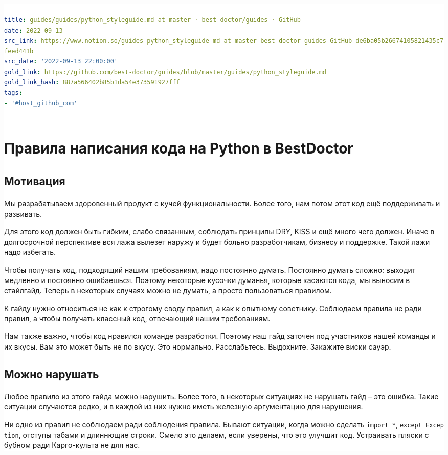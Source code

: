 ```yaml
---
title: guides/guides/python_styleguide.md at master · best-doctor/guides · GitHub
date: 2022-09-13
src_link: https://www.notion.so/guides-python_styleguide-md-at-master-best-doctor-guides-GitHub-de6ba05b26674105821435c7feed441b
src_date: '2022-09-13 22:00:00'
gold_link: https://github.com/best-doctor/guides/blob/master/guides/python_styleguide.md
gold_link_hash: 887a566402b85b1da54e373591927fff
tags:
- '#host_github_com'
---
```


Правила написания кода на Python в BestDoctor
=============================================


Мотивация
---------


Мы разрабатываем здоровенный продукт с кучей функциональности.
Более того, нам потом этот код ещё поддерживать и развивать.


Для этого код должен быть гибким, слабо связанным, соблюдать принципы
DRY, KISS и ещё много чего должен. Иначе в долгосрочной перспективе
вся лажа вылезет наружу и будет больно разработчикам, бизнесу и поддержке.
Такой лажи надо избегать.


Чтобы получать код, подходящий нашим требованиям, надо постоянно думать.
Постоянно думать сложно: выходит медленно и постоянно ошибаешься.
Поэтому некоторые кусочки думанья, которые касаются кода, мы выносим в
стайлгайд. Теперь в некоторых случаях можно не думать, а просто пользоваться правилом.


К гайду нужно относиться не как к строгому своду правил, а как к опытному советнику.
Соблюдаем правила не ради правил, а чтобы получать классный код, отвечающий нашим требованиям.


Нам также важно, чтобы код нравился команде разработки. Поэтому наш гайд
заточен под участников нашей команды и их вкусы. Вам это может быть не по вкусу.
Это нормально. Расслабьтесь. Выдохните. Закажите виски сауэр.


Можно нарушать
--------------


Любое правило из этого гайда можно нарушить. Более того, в некоторых
ситуациях не нарушать гайд – это ошибка. Такие ситуации случаются редко,
и в каждой из них нужно иметь железную аргументацию для нарушения.


Ни одно из правил не соблюдаем ради соблюдения правила.
Бывают ситуации, когда можно сделать `import *`, `except Exception`,
отступы табами и длиннющие строки. Смело это делаем, если уверены, что это улучшит код.
Устраивать пляски с бубном ради Карго-культа не для нас.
